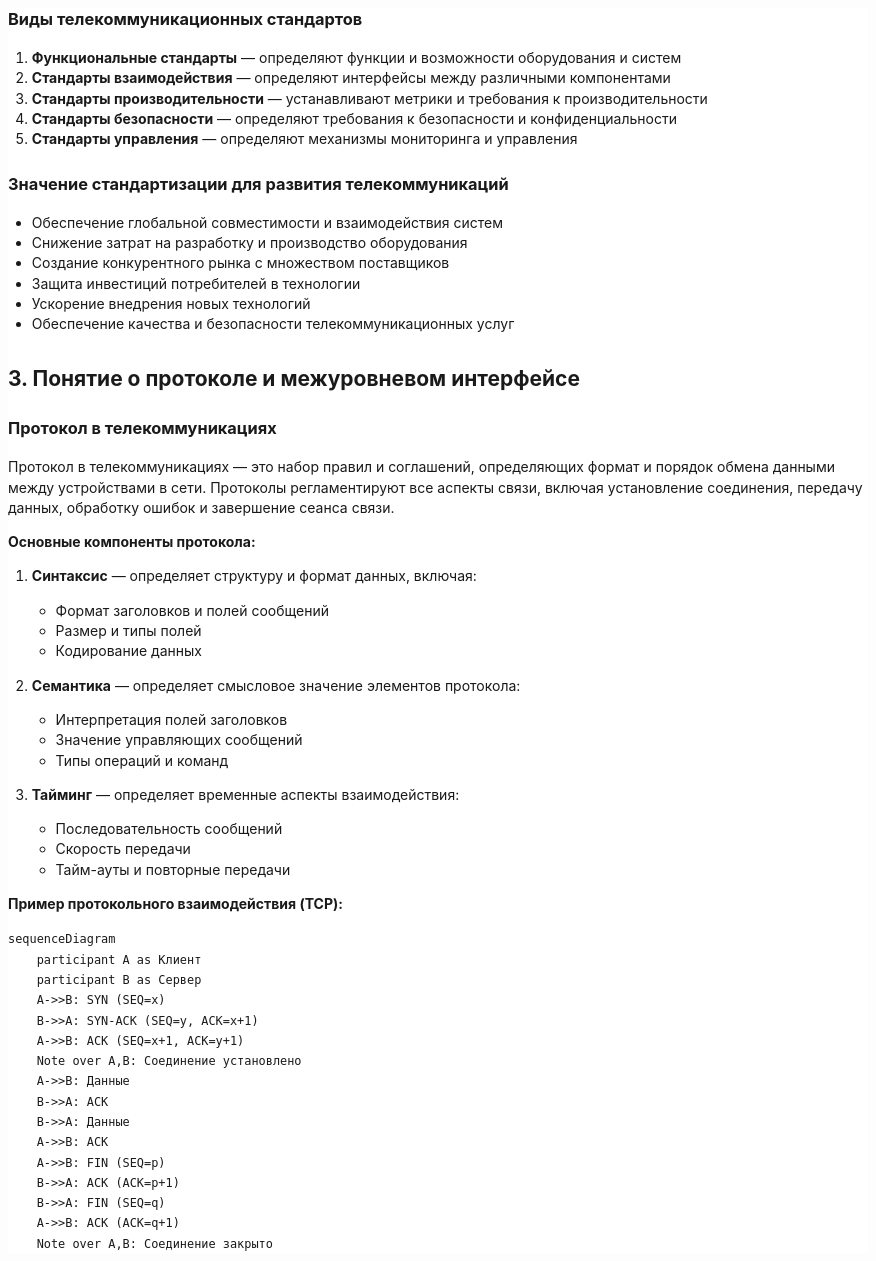 ### Виды телекоммуникационных стандартов

1. **Функциональные стандарты** — определяют функции и возможности оборудования и систем
2. **Стандарты взаимодействия** — определяют интерфейсы между различными компонентами
3. **Стандарты производительности** — устанавливают метрики и требования к производительности
4. **Стандарты безопасности** — определяют требования к безопасности и конфиденциальности
5. **Стандарты управления** — определяют механизмы мониторинга и управления

### Значение стандартизации для развития телекоммуникаций

- Обеспечение глобальной совместимости и взаимодействия систем
- Снижение затрат на разработку и производство оборудования
- Создание конкурентного рынка с множеством поставщиков
- Защита инвестиций потребителей в технологии
- Ускорение внедрения новых технологий
- Обеспечение качества и безопасности телекоммуникационных услуг

## 3. Понятие о протоколе и межуровневом интерфейсе

### Протокол в телекоммуникациях

Протокол в телекоммуникациях — это набор правил и соглашений, определяющих формат и порядок обмена данными между устройствами в сети. Протоколы регламентируют все аспекты связи, включая установление соединения, передачу данных, обработку ошибок и завершение сеанса связи.

**Основные компоненты протокола:**

1. **Синтаксис** — определяет структуру и формат данных, включая:
   - Формат заголовков и полей сообщений
   - Размер и типы полей
   - Кодирование данных

2. **Семантика** — определяет смысловое значение элементов протокола:
   - Интерпретация полей заголовков
   - Значение управляющих сообщений
   - Типы операций и команд

3. **Тайминг** — определяет временные аспекты взаимодействия:
   - Последовательность сообщений
   - Скорость передачи
   - Тайм-ауты и повторные передачи

**Пример протокольного взаимодействия (TCP):**

```mermaid
sequenceDiagram
    participant A as Клиент
    participant B as Сервер
    A->>B: SYN (SEQ=x)
    B->>A: SYN-ACK (SEQ=y, ACK=x+1)
    A->>B: ACK (SEQ=x+1, ACK=y+1)
    Note over A,B: Соединение установлено
    A->>B: Данные
    B->>A: ACK
    B->>A: Данные
    A->>B: ACK
    A->>B: FIN (SEQ=p)
    B->>A: ACK (ACK=p+1)
    B->>A: FIN (SEQ=q)
    A->>B: ACK (ACK=q+1)
    Note over A,B: Соединение закрыто
```
